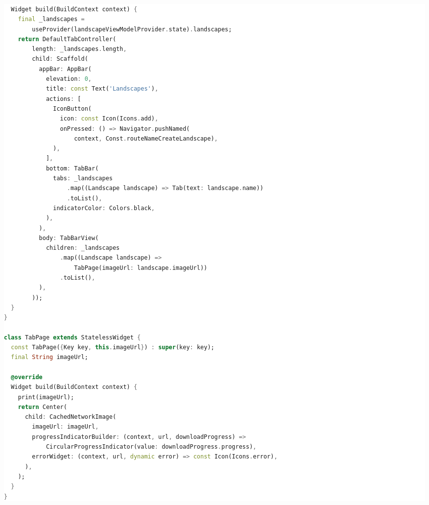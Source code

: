 ```dart
  Widget build(BuildContext context) {
    final _landscapes =
        useProvider(landscapeViewModelProvider.state).landscapes;
    return DefaultTabController(
        length: _landscapes.length,
        child: Scaffold(
          appBar: AppBar(
            elevation: 0,
            title: const Text('Landscapes'),
            actions: [
              IconButton(
                icon: const Icon(Icons.add),
                onPressed: () => Navigator.pushNamed(
                    context, Const.routeNameCreateLandscape),
              ),
            ],
            bottom: TabBar(
              tabs: _landscapes
                  .map((Landscape landscape) => Tab(text: landscape.name))
                  .toList(),
              indicatorColor: Colors.black,
            ),
          ),
          body: TabBarView(
            children: _landscapes
                .map((Landscape landscape) =>
                    TabPage(imageUrl: landscape.imageUrl))
                .toList(),
          ),
        ));
  }
}

class TabPage extends StatelessWidget {
  const TabPage({Key key, this.imageUrl}) : super(key: key);
  final String imageUrl;

  @override
  Widget build(BuildContext context) {
    print(imageUrl);
    return Center(
      child: CachedNetworkImage(
        imageUrl: imageUrl,
        progressIndicatorBuilder: (context, url, downloadProgress) =>
            CircularProgressIndicator(value: downloadProgress.progress),
        errorWidget: (context, url, dynamic error) => const Icon(Icons.error),
      ),
    );
  }
}
```
